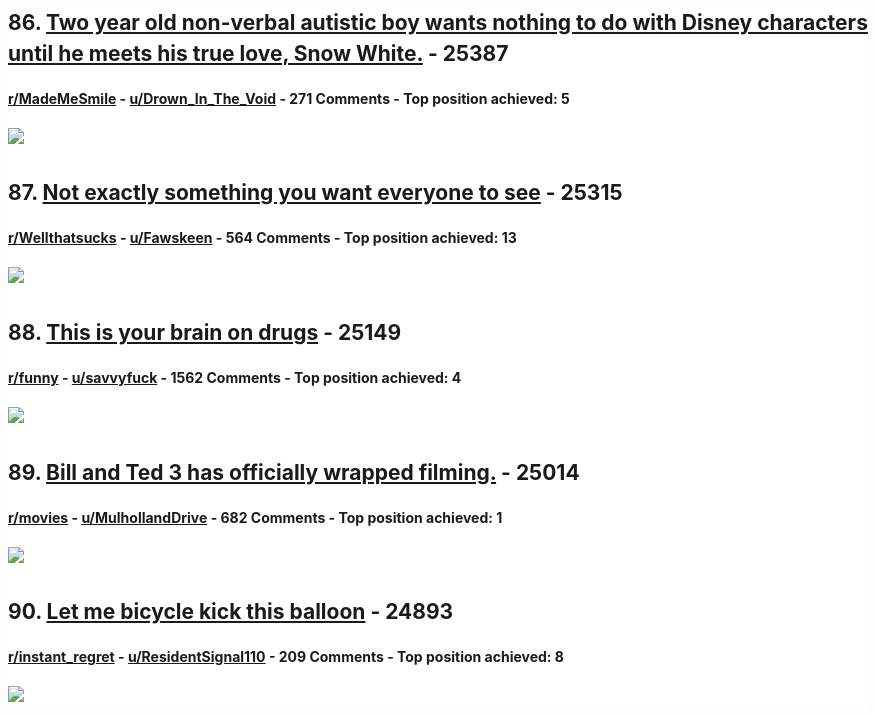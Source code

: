 ## 86. [Two year old non-verbal autistic boy wants nothing to do with Disney characters until he meets his true love, Snow White.](http://reddit.com/r/MadeMeSmile/comments/cvi500/two_year_old_nonverbal_autistic_boy_wants_nothing/) - 25387
#### [r/MadeMeSmile](http://reddit.com/r/MadeMeSmile) - [u/Drown_In_The_Void](http://reddit.com/u/Drown_In_The_Void) - 271 Comments - Top position achieved: 5

<a href="https://v.redd.it/78epnc4afpi31"><img src="https://b.thumbs.redditmedia.com/uzsm0q9rb88ftfEEGRPS7lF6M2NIJx-HbIO8ppY3n7I.jpg"></img></a>

## 87. [Not exactly something you want everyone to see](http://reddit.com/r/Wellthatsucks/comments/cvu7p9/not_exactly_something_you_want_everyone_to_see/) - 25315
#### [r/Wellthatsucks](http://reddit.com/r/Wellthatsucks) - [u/Fawskeen](http://reddit.com/u/Fawskeen) - 564 Comments - Top position achieved: 13

<a href="https://i.redd.it/pzatg4khzui31.jpg"><img src="https://b.thumbs.redditmedia.com/CRe5OaLUxXfJ2K2HnHiUGm2IpgYLhhr3o7CdfwBEaXE.jpg"></img></a>

## 88. [This is your brain on drugs](http://reddit.com/r/funny/comments/cvvgth/this_is_your_brain_on_drugs/) - 25149
#### [r/funny](http://reddit.com/r/funny) - [u/savvyfuck](http://reddit.com/u/savvyfuck) - 1562 Comments - Top position achieved: 4

<a href="https://i.imgur.com/Uxw9i5H.jpg"><img src="https://b.thumbs.redditmedia.com/hSpEEmviXabvmiDnT5kUVhNN0FtVyFCHcyoIzF40wAM.jpg"></img></a>

## 89. [Bill and Ted 3 has officially wrapped filming.](http://reddit.com/r/movies/comments/cvmv0t/bill_and_ted_3_has_officially_wrapped_filming/) - 25014
#### [r/movies](http://reddit.com/r/movies) - [u/MulhollandDrive](http://reddit.com/u/MulhollandDrive) - 682 Comments - Top position achieved: 1

<a href="https://i.redd.it/d5hr6y515si31.jpg"><img src="https://b.thumbs.redditmedia.com/8BwEwlhbYKFvU2fc6OrqjKmT8Cpbcg5Me9zCGOvxh5g.jpg"></img></a>

## 90. [Let me bicycle kick this balloon](http://reddit.com/r/instant_regret/comments/cvr8gy/let_me_bicycle_kick_this_balloon/) - 24893
#### [r/instant_regret](http://reddit.com/r/instant_regret) - [u/ResidentSignal110](http://reddit.com/u/ResidentSignal110) - 209 Comments - Top position achieved: 8

<a href="https://i.imgur.com/OYCi3jY.gif"><img src="https://a.thumbs.redditmedia.com/lsvbzIzQxpVp8_HtvTtwhjBjJbhFTF4dgtrm6vrf448.jpg"></img></a>
